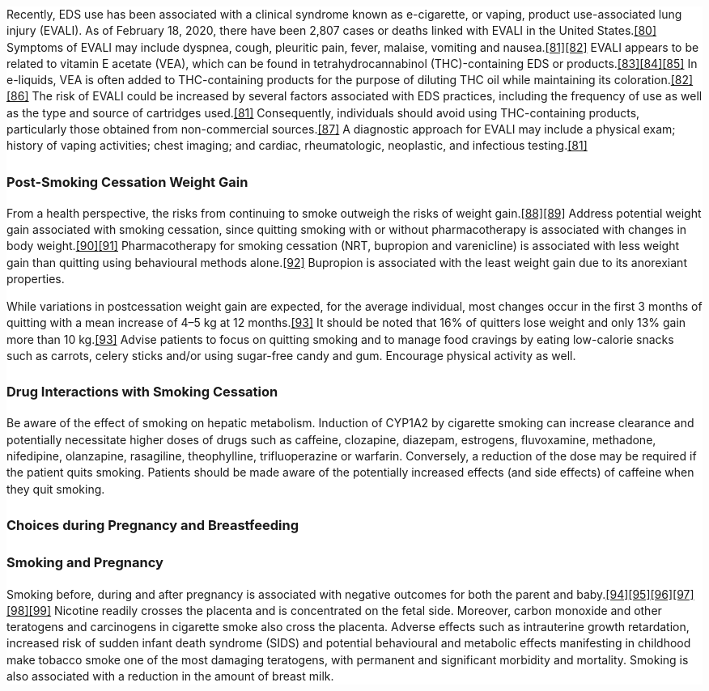 Recently, EDS use has been associated with a clinical syndrome known as e-cigarette, or vaping, product use-associated lung injury (EVALI). As of February 18, 2020, there have been 2,807 cases or deaths linked with EVALI in the United States.​[[80]](#CDC.OutbreakOfLungInjuryAssociatedW-9F24C674) Symptoms of EVALI may include dyspnea, cough, pleuritic pain, fever, malaise, vomiting and nausea.​[[81]](#KalininskiyABachCTNaccaNEGinsbergGM-9F24F481)​[[82]](#ChandHSMuthumalageTMaziakWRahmanI.P-9F24F312) EVALI appears to be related to vitamin E acetate (VEA), which can be found in tetrahydrocannabinol (THC)-containing EDS or products.​[[83]](#Blount2019)​[[84]](#BhatTAKalathilSGBognerPNBlountBCGon-9F259716)​[[85]](#Blount2020) In e-liquids, VEA is often added to THC-containing products for the purpose of diluting THC oil while maintaining its coloration.​[[82]](#ChandHSMuthumalageTMaziakWRahmanI.P-9F24F312)​[[86]](#KiernanEClickESMelstromPEvansMELaye-9F261EC4) The risk of EVALI could be increased by several factors associated with EDS practices, including the frequency of use as well as the type and source of cartridges used.​[[81]](#KalininskiyABachCTNaccaNEGinsbergGM-9F24F481) Consequently, individuals should avoid using THC-containing products, particularly those obtained from non-commercial sources.​[[87]](#KrishnasamyVPHallowellBDKoJYBoardAH-9F262080) A diagnostic approach for EVALI may include a physical exam; history of vaping activities; chest imaging; and cardiac, rheumatologic, neoplastic, and infectious testing.​[[81]](#KalininskiyABachCTNaccaNEGinsbergGM-9F24F481)

### Post-Smoking Cessation Weight Gain

From a health perspective, the risks from continuing to smoke outweigh the risks of weight gain.​[[88]](#c0042n00174)​[[89]](#c0042n00221) Address potential weight gain associated with smoking cessation, since quitting smoking with or without pharmacotherapy is associated with changes in body weight.​[[90]](#c0042n00111)​[[91]](#c0042n00112) Pharmacotherapy for smoking cessation (NRT, bupropion and varenicline) is associated with less weight gain than quitting using behavioural methods alone.​[[92]](#c0042n00222) Bupropion is associated with the least weight gain due to its anorexiant properties.

While variations in postcessation weight gain are expected, for the average individual, most changes occur in the first 3 months of quitting with a mean increase of 4–5 kg at 12 months.​[[93]](#c0042n00173) It should be noted that 16% of quitters lose weight and only 13% gain more than 10 kg.​[[93]](#c0042n00173) Advise patients to focus on quitting smoking and to manage food cravings by eating low-calorie snacks such as carrots, celery sticks and/or using sugar-free candy and gum. Encourage physical activity as well.

### Drug Interactions with Smoking Cessation

Be aware of the effect of smoking on hepatic metabolism. Induction of CYP1A2 by cigarette smoking can increase clearance and potentially necessitate higher doses of drugs such as caffeine, clozapine, diazepam, estrogens, fluvoxamine, methadone, nifedipine, olanzapine, rasagiline, theophylline, trifluoperazine or warfarin. Conversely, a reduction of the dose may be required if the patient quits smoking. Patients should be made aware of the potentially increased effects (and side effects) of caffeine when they quit smoking.

### Choices during Pregnancy and Breastfeeding

### Smoking and Pregnancy

Smoking before, during and after pregnancy is associated with negative outcomes for both the parent and baby.​[[94]](#c0042n00131)​[[95]](#c0042n00132)​[[96]](#c0042n00133)​[[97]](#c0042n00134)​[[98]](#c0042n00135)​[[99]](#c0042n00136) Nicotine readily crosses the placenta and is concentrated on the fetal side. Moreover, carbon monoxide and other teratogens and carcinogens in cigarette smoke also cross the placenta. Adverse effects such as intrauterine growth retardation, increased risk of sudden infant death syndrome (SIDS) and potential behavioural and metabolic effects manifesting in childhood make tobacco smoke one of the most damaging teratogens, with permanent and significant morbidity and mortality. Smoking is also associated with a reduction in the amount of breast milk.
